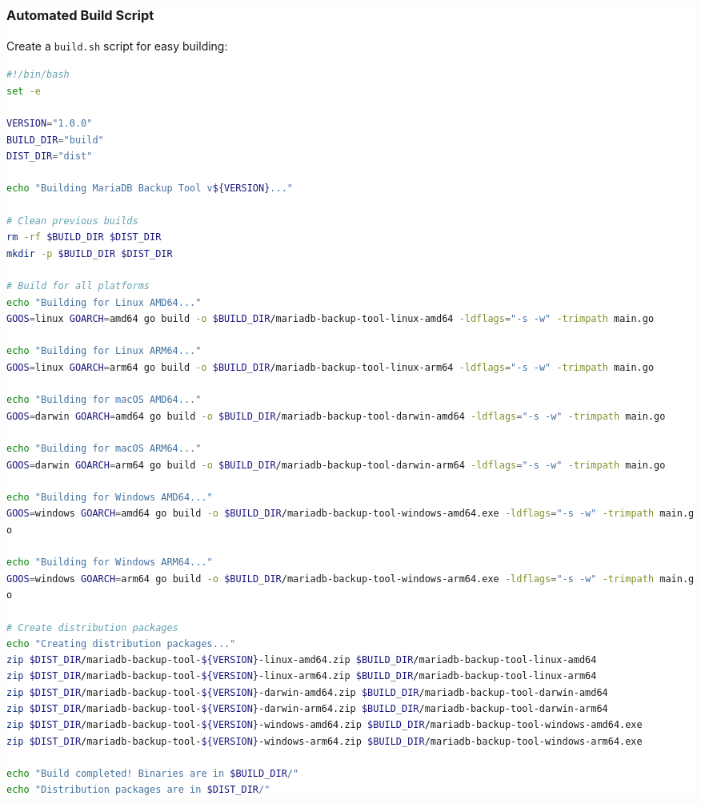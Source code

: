 ### Automated Build Script
Create a `build.sh` script for easy building:

```bash
#!/bin/bash
set -e

VERSION="1.0.0"
BUILD_DIR="build"
DIST_DIR="dist"

echo "Building MariaDB Backup Tool v${VERSION}..."

# Clean previous builds
rm -rf $BUILD_DIR $DIST_DIR
mkdir -p $BUILD_DIR $DIST_DIR

# Build for all platforms
echo "Building for Linux AMD64..."
GOOS=linux GOARCH=amd64 go build -o $BUILD_DIR/mariadb-backup-tool-linux-amd64 -ldflags="-s -w" -trimpath main.go

echo "Building for Linux ARM64..."
GOOS=linux GOARCH=arm64 go build -o $BUILD_DIR/mariadb-backup-tool-linux-arm64 -ldflags="-s -w" -trimpath main.go

echo "Building for macOS AMD64..."
GOOS=darwin GOARCH=amd64 go build -o $BUILD_DIR/mariadb-backup-tool-darwin-amd64 -ldflags="-s -w" -trimpath main.go

echo "Building for macOS ARM64..."
GOOS=darwin GOARCH=arm64 go build -o $BUILD_DIR/mariadb-backup-tool-darwin-arm64 -ldflags="-s -w" -trimpath main.go

echo "Building for Windows AMD64..."
GOOS=windows GOARCH=amd64 go build -o $BUILD_DIR/mariadb-backup-tool-windows-amd64.exe -ldflags="-s -w" -trimpath main.go

echo "Building for Windows ARM64..."
GOOS=windows GOARCH=arm64 go build -o $BUILD_DIR/mariadb-backup-tool-windows-arm64.exe -ldflags="-s -w" -trimpath main.go

# Create distribution packages
echo "Creating distribution packages..."
zip $DIST_DIR/mariadb-backup-tool-${VERSION}-linux-amd64.zip $BUILD_DIR/mariadb-backup-tool-linux-amd64
zip $DIST_DIR/mariadb-backup-tool-${VERSION}-linux-arm64.zip $BUILD_DIR/mariadb-backup-tool-linux-arm64
zip $DIST_DIR/mariadb-backup-tool-${VERSION}-darwin-amd64.zip $BUILD_DIR/mariadb-backup-tool-darwin-amd64
zip $DIST_DIR/mariadb-backup-tool-${VERSION}-darwin-arm64.zip $BUILD_DIR/mariadb-backup-tool-darwin-arm64
zip $DIST_DIR/mariadb-backup-tool-${VERSION}-windows-amd64.zip $BUILD_DIR/mariadb-backup-tool-windows-amd64.exe
zip $DIST_DIR/mariadb-backup-tool-${VERSION}-windows-arm64.zip $BUILD_DIR/mariadb-backup-tool-windows-arm64.exe

echo "Build completed! Binaries are in $BUILD_DIR/"
echo "Distribution packages are in $DIST_DIR/"
```
